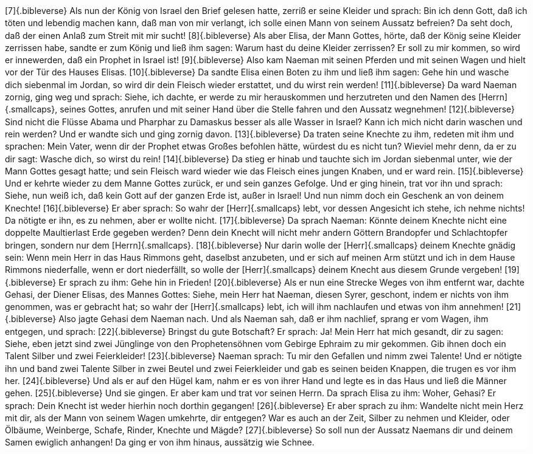 [7]{.bibleverse} Als nun der König von Israel den Brief gelesen hatte, zerriß er seine Kleider und sprach: Bin ich denn Gott, daß ich töten und lebendig machen kann, daß man von mir verlangt, ich solle einen Mann von seinem Aussatz befreien? Da seht doch, daß der einen Anlaß zum Streit mit mir sucht! 
[8]{.bibleverse} Als aber Elisa, der Mann Gottes, hörte, daß der König seine Kleider zerrissen habe, sandte er zum König und ließ ihm sagen: Warum hast du deine Kleider zerrissen? Er soll zu mir kommen, so wird er innewerden, daß ein Prophet in Israel ist! 
[9]{.bibleverse} Also kam Naeman mit seinen Pferden und mit seinen Wagen und hielt vor der Tür des Hauses Elisas. 
[10]{.bibleverse} Da sandte Elisa einen Boten zu ihm und ließ ihm sagen: Gehe hin und wasche dich siebenmal im Jordan, so wird dir dein Fleisch wieder erstattet, und du wirst rein werden! 
[11]{.bibleverse} Da ward Naeman zornig, ging weg und sprach: Siehe, ich dachte, er werde zu mir herauskommen und herzutreten und den Namen des [Herrn]{.smallcaps}, seines Gottes, anrufen und mit seiner Hand über die Stelle fahren und den Aussatz wegnehmen! 
[12]{.bibleverse} Sind nicht die Flüsse Abama und Pharphar zu Damaskus besser als alle Wasser in Israel? Kann ich mich nicht darin waschen und rein werden? Und er wandte sich und ging zornig davon. 
[13]{.bibleverse} Da traten seine Knechte zu ihm, redeten mit ihm und sprachen: Mein Vater, wenn dir der Prophet etwas Großes befohlen hätte, würdest du es nicht tun? Wieviel mehr denn, da er zu dir sagt: Wasche dich, so wirst du rein! 
[14]{.bibleverse} Da stieg er hinab und tauchte sich im Jordan siebenmal unter, wie der Mann Gottes gesagt hatte; und sein Fleisch ward wieder wie das Fleisch eines jungen Knaben, und er ward rein. 
[15]{.bibleverse} Und er kehrte wieder zu dem Manne Gottes zurück, er und sein ganzes Gefolge. Und er ging hinein, trat vor ihn und sprach: Siehe, nun weiß ich, daß kein Gott auf der ganzen Erde ist, außer in Israel! Und nun nimm doch ein Geschenk an von deinem Knechte! 
[16]{.bibleverse} Er aber sprach: So wahr der [Herr]{.smallcaps} lebt, vor dessen Angesicht ich stehe, ich nehme nichts! Da nötigte er ihn, es zu nehmen, aber er wollte nicht. 
[17]{.bibleverse} Da sprach Naeman: Könnte deinem Knechte nicht eine doppelte Maultierlast Erde gegeben werden? Denn dein Knecht will nicht mehr andern Göttern Brandopfer und Schlachtopfer bringen, sondern nur dem [Herrn]{.smallcaps}. 
[18]{.bibleverse} Nur darin wolle der [Herr]{.smallcaps} deinem Knechte gnädig sein: Wenn mein Herr in das Haus Rimmons geht, daselbst anzubeten, und er sich auf meinen Arm stützt und ich in dem Hause Rimmons niederfalle, wenn er dort niederfällt, so wolle der [Herr]{.smallcaps} deinem Knecht aus diesem Grunde vergeben! 
[19]{.bibleverse} Er sprach zu ihm: Gehe hin in Frieden! 
[20]{.bibleverse} Als er nun eine Strecke Weges von ihm entfernt war, dachte Gehasi, der Diener Elisas, des Mannes Gottes: Siehe, mein Herr hat Naeman, diesen Syrer, geschont, indem er nichts von ihm genommen, was er gebracht hat; so wahr der [Herr]{.smallcaps} lebt, ich will ihm nachlaufen und etwas von ihm annehmen! 
[21]{.bibleverse} Also jagte Gehasi dem Naeman nach. Und als Naeman sah, daß er ihm nachlief, sprang er vom Wagen, ihm entgegen, und sprach: 
[22]{.bibleverse} Bringst du gute Botschaft? Er sprach: Ja! Mein Herr hat mich gesandt, dir zu sagen: Siehe, eben jetzt sind zwei Jünglinge von den Prophetensöhnen vom Gebirge Ephraim zu mir gekommen. Gib ihnen doch ein Talent Silber und zwei Feierkleider! 
[23]{.bibleverse} Naeman sprach: Tu mir den Gefallen und nimm zwei Talente! Und er nötigte ihn und band zwei Talente Silber in zwei Beutel und zwei Feierkleider und gab es seinen beiden Knappen, die trugen es vor ihm her. 
[24]{.bibleverse} Und als er auf den Hügel kam, nahm er es von ihrer Hand und legte es in das Haus und ließ die Männer gehen. 
[25]{.bibleverse} Und sie gingen. Er aber kam und trat vor seinen Herrn. Da sprach Elisa zu ihm: Woher, Gehasi? Er sprach: Dein Knecht ist weder hierhin noch dorthin gegangen! 
[26]{.bibleverse} Er aber sprach zu ihm: Wandelte nicht mein Herz mit dir, als der Mann von seinem Wagen umkehrte, dir entgegen? War es auch an der Zeit, Silber zu nehmen und Kleider, oder Ölbäume, Weinberge, Schafe, Rinder, Knechte und Mägde? 
[27]{.bibleverse} So soll nun der Aussatz Naemans dir und deinem Samen ewiglich anhangen! Da ging er von ihm hinaus, aussätzig wie Schnee. 
